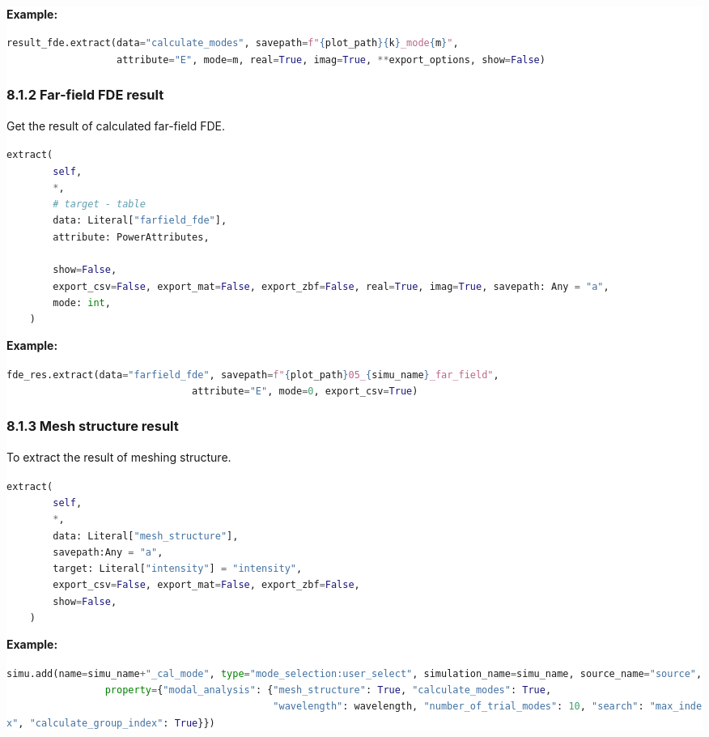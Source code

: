
**Example:**

```python
result_fde.extract(data="calculate_modes", savepath=f"{plot_path}{k}_mode{m}",
                   attribute="E", mode=m, real=True, imag=True, **export_options, show=False)
```



### 8.1.2 Far-field FDE result

Get the result of  calculated far-field FDE.

```python
extract(
        self,
        *,
        # target - table
        data: Literal["farfield_fde"],
        attribute: PowerAttributes,
        
        show=False, 
        export_csv=False, export_mat=False, export_zbf=False, real=True, imag=True, savepath: Any = "a",
        mode: int,
    )
```

**Example:**

```python
fde_res.extract(data="farfield_fde", savepath=f"{plot_path}05_{simu_name}_far_field",
                                attribute="E", mode=0, export_csv=True)
```



### 8.1.3 Mesh structure result

To extract the result of meshing structure.

```python
extract(
        self,
        *,
        data: Literal["mesh_structure"],
        savepath:Any = "a",
        target: Literal["intensity"] = "intensity",
        export_csv=False, export_mat=False, export_zbf=False,
        show=False,
    )
```

**Example:**

```python
simu.add(name=simu_name+"_cal_mode", type="mode_selection:user_select", simulation_name=simu_name, source_name="source",
                 property={"modal_analysis": {"mesh_structure": True, "calculate_modes": True,
                                              "wavelength": wavelength, "number_of_trial_modes": 10, "search": "max_index", "calculate_group_index": True}})
```
